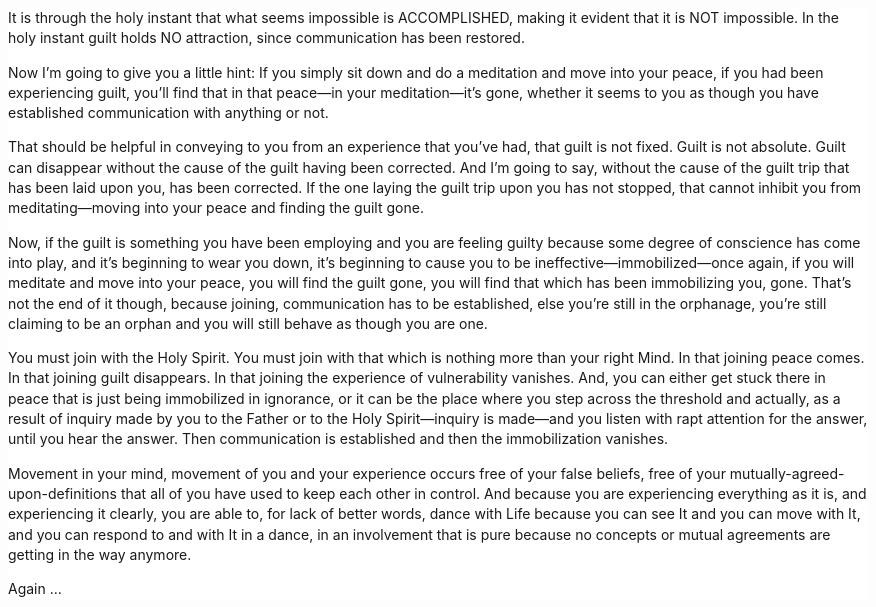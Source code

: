 <div markdown="1" class="well book">
It is through the holy instant that what seems impossible is
ACCOMPLISHED, making it evident that it is NOT impossible. In the holy
instant guilt holds NO attraction, since communication has been
restored.
</div>

Now I&rsquo;m going to give you a little hint: If you simply sit down
and do a meditation and move into your peace, if you had been
experiencing guilt, you&rsquo;ll find that in that peace&mdash;in your
meditation&mdash;it&rsquo;s gone, whether it seems to you as though you
have established communication with anything or not.

That should be helpful in conveying to you from an experience that
you&rsquo;ve had, that guilt is not fixed. Guilt is not absolute. Guilt
can disappear without the cause of the guilt having been corrected. And
I&rsquo;m going to say, without the cause of the guilt trip that has
been laid upon you, has been corrected. If the one laying the guilt trip
upon you has not stopped, that cannot inhibit you from
meditating&mdash;moving into your peace and finding the guilt gone.

Now, if the guilt is something you have been employing and you are
feeling guilty because some degree of conscience has come into play, and
it&rsquo;s beginning to wear you down, it&rsquo;s beginning to cause you
to be ineffective&mdash;immobilized&mdash;once again, if you will
meditate and move into your peace, you will find the guilt gone, you
will find that which has been immobilizing you, gone. That&rsquo;s not
the end of it though, because joining, communication has to be
established, else you&rsquo;re still in the orphanage, you&rsquo;re
still claiming to be an orphan and you will still behave as though you
are one.

You must join with the Holy Spirit. You must join with that which is
nothing more than your right Mind. In that joining peace comes. In that
joining guilt disappears. In that joining the experience of
vulnerability vanishes. And, you can either get stuck there in peace
that is just being immobilized in ignorance, or it can be the place
where you step across the threshold and actually, as a result of inquiry
made by you to the Father or to the Holy Spirit&mdash;inquiry is
made&mdash;and you listen with rapt attention for the answer, until you
hear the answer. Then communication is established and then the
immobilization vanishes.

Movement in your mind, movement of you and your experience occurs free
of your false beliefs, free of your mutually-agreed-upon-definitions
that all of you have used to keep each other in control. And because you
are experiencing everything as it is, and experiencing it clearly, you
are able to, for lack of better words, dance with Life because you can
see It and you can move with It, and you can respond to and with It in a
dance, in an involvement that is pure because no concepts or mutual
agreements are getting in the way anymore.

Again &hellip;

